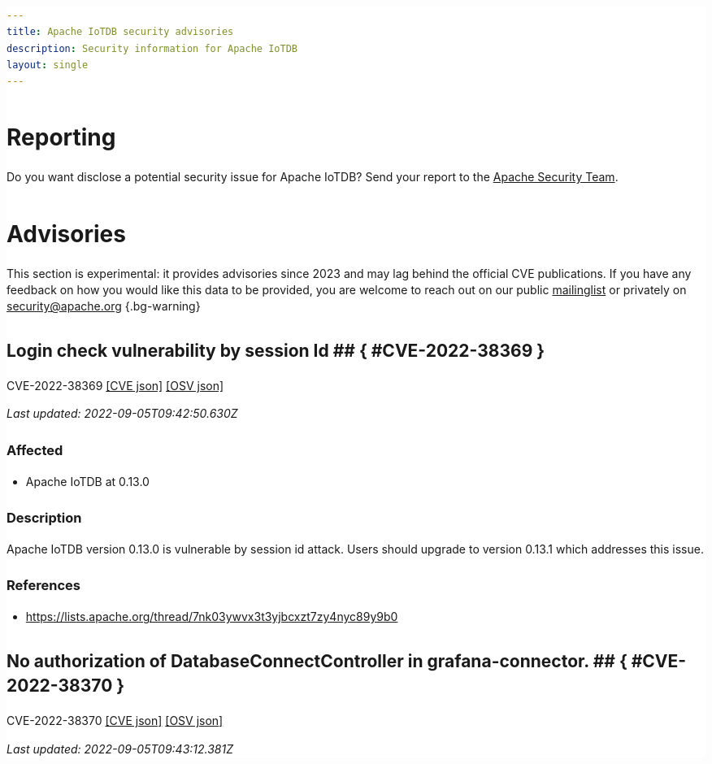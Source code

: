```yaml
---
title: Apache IoTDB security advisories
description: Security information for Apache IoTDB
layout: single
---
```


# Reporting

Do you want disclose a potential security issue for Apache IoTDB? Send your report to the [Apache Security Team](mailto:security@apache.org).

# Advisories

This section is experimental: it provides advisories since 2023 and may lag behind the official CVE publications. If you have any feedback on how you would like this data to be provided, you are welcome to reach out on our public [mailinglist](/mailinglist) or privately on [security@apache.org](mailto:security@apache.org)
{.bg-warning}

## Login check vulnerability by session Id ## { #CVE-2022-38369 }

CVE-2022-38369 [\[CVE json\]](./CVE-2022-38369.cve.json) [\[OSV json\]](./CVE-2022-38369.osv.json)



_Last updated: 2022-09-05T09:42:50.630Z_

### Affected

* Apache IoTDB at 0.13.0


### Description

Apache IoTDB version 0.13.0 is vulnerable by session id attack. Users should upgrade to version 0.13.1 which addresses this issue.

### References
* https://lists.apache.org/thread/7nk03ywvx3t3yjbcxzt7zy4nyc89y9b0


## No authorization of DatabaseConnectController in grafana-connector.  ## { #CVE-2022-38370 }

CVE-2022-38370 [\[CVE json\]](./CVE-2022-38370.cve.json) [\[OSV json\]](./CVE-2022-38370.osv.json)



_Last updated: 2022-09-05T09:43:12.381Z_
